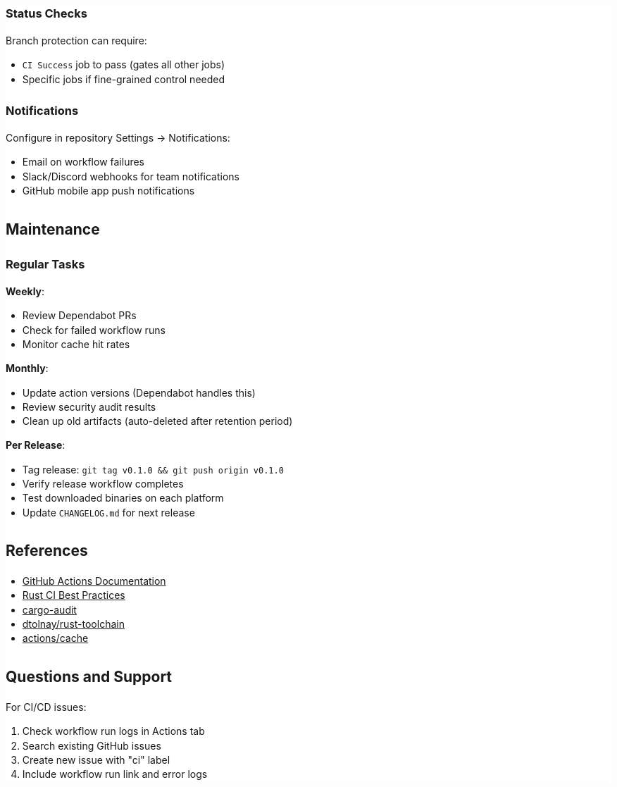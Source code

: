 ### Status Checks

Branch protection can require:
- `CI Success` job to pass (gates all other jobs)
- Specific jobs if fine-grained control needed

### Notifications

Configure in repository Settings → Notifications:
- Email on workflow failures
- Slack/Discord webhooks for team notifications
- GitHub mobile app push notifications

## Maintenance

### Regular Tasks

**Weekly**:
- Review Dependabot PRs
- Check for failed workflow runs
- Monitor cache hit rates

**Monthly**:
- Update action versions (Dependabot handles this)
- Review security audit results
- Clean up old artifacts (auto-deleted after retention period)

**Per Release**:
- Tag release: `git tag v0.1.0 && git push origin v0.1.0`
- Verify release workflow completes
- Test downloaded binaries on each platform
- Update `CHANGELOG.md` for next release

## References

- [GitHub Actions Documentation](https://docs.github.com/en/actions)
- [Rust CI Best Practices](https://matklad.github.io/2021/09/04/fast-rust-builds.html)
- [cargo-audit](https://github.com/rustsec/rustsec/tree/main/cargo-audit)
- [dtolnay/rust-toolchain](https://github.com/dtolnay/rust-toolchain)
- [actions/cache](https://github.com/actions/cache)

## Questions and Support

For CI/CD issues:
1. Check workflow run logs in Actions tab
2. Search existing GitHub issues
3. Create new issue with "ci" label
4. Include workflow run link and error logs
